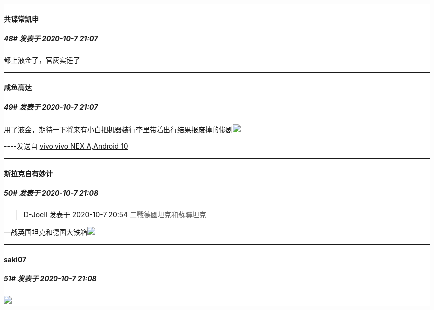 




*****

####  共谍常凯申  
##### 48#       发表于 2020-10-7 21:07




都上液金了，官灰实锤了







*****

####  咸鱼高达  
##### 49#       发表于 2020-10-7 21:07




用了液金，期待一下将来有小白把机器装行李里带着出行结果报废掉的惨剧<img src="https://static.saraba1st.com/image/smiley/face2017/033.png" referrerpolicy="no-referrer">


----发送自 [vivo vivo NEX A,Android 10](http://stage1.5j4m.com/?1.33)







*****

####  斯拉克自有妙计  
##### 50#       发表于 2020-10-7 21:08



<blockquote><a href="httphttps://bbs.saraba1st.com/2b/forum.php?mod=redirect&amp;goto=findpost&amp;pid=48980335&amp;ptid=1963755" target="_blank">D-JoeII 发表于 2020-10-7 20:54</a>
二戰德國坦克和蘇聯坦克</blockquote>
一战英国坦克和德国大铁箱<img src="https://static.saraba1st.com/image/smiley/face2017/037.png" referrerpolicy="no-referrer">







*****

####  saki07  
##### 51#       发表于 2020-10-7 21:08




<img src="https://img.saraba1st.com/forum/202010/07/210801m469764hi64184u4.jpg" referrerpolicy="no-referrer">
